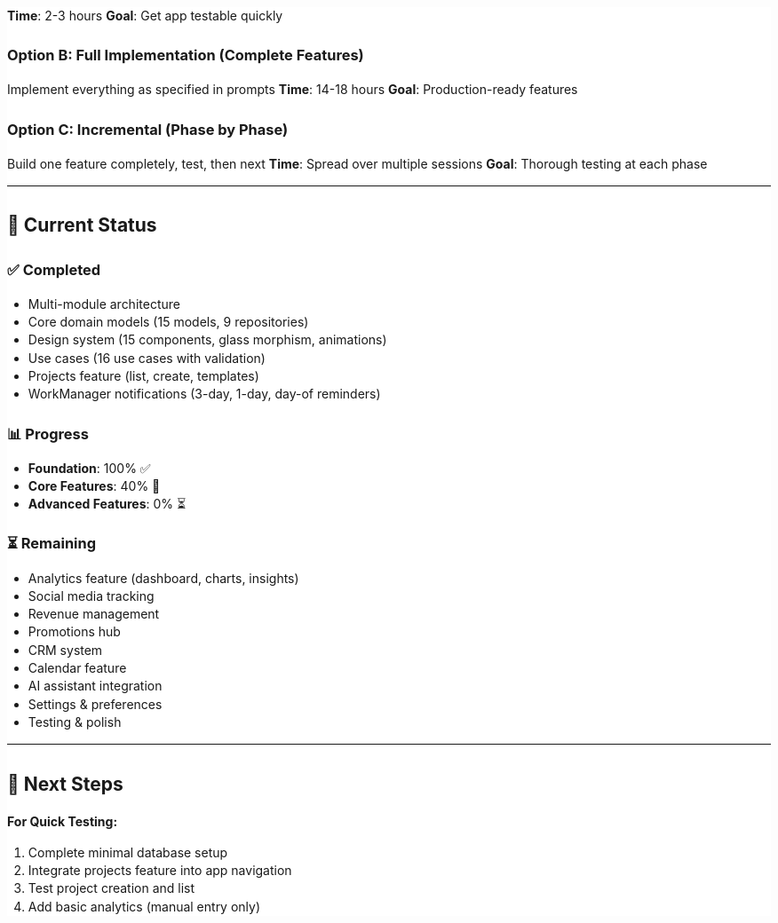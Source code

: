 **Time**: 2-3 hours
**Goal**: Get app testable quickly

### **Option B: Full Implementation** (Complete Features)
Implement everything as specified in prompts
**Time**: 14-18 hours
**Goal**: Production-ready features

### **Option C: Incremental** (Phase by Phase)
Build one feature completely, test, then next
**Time**: Spread over multiple sessions
**Goal**: Thorough testing at each phase

---

## 🚀 Current Status

### **✅ Completed**
- Multi-module architecture
- Core domain models (15 models, 9 repositories)
- Design system (15 components, glass morphism, animations)
- Use cases (16 use cases with validation)
- Projects feature (list, create, templates)
- WorkManager notifications (3-day, 1-day, day-of reminders)

### **📊 Progress**
- **Foundation**: 100% ✅
- **Core Features**: 40% 🚧
- **Advanced Features**: 0% ⏳

### **⏳ Remaining**
- Analytics feature (dashboard, charts, insights)
- Social media tracking
- Revenue management
- Promotions hub
- CRM system
- Calendar feature
- AI assistant integration
- Settings & preferences
- Testing & polish

---

## 💭 Next Steps

**For Quick Testing:**
1. Complete minimal database setup
2. Integrate projects feature into app navigation
3. Test project creation and list
4. Add basic analytics (manual entry only)
